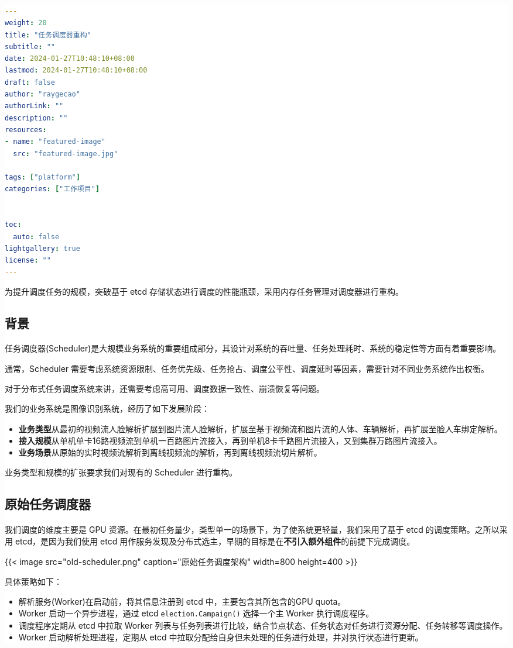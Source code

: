 ```yaml
---
weight: 20
title: "任务调度器重构"
subtitle: ""
date: 2024-01-27T10:48:10+08:00
lastmod: 2024-01-27T10:48:10+08:00
draft: false
author: "raygecao"
authorLink: ""
description: ""
resources:
- name: "featured-image"
  src: "featured-image.jpg"

tags: ["platform"]
categories: ["工作项目"]


toc:
  auto: false
lightgallery: true
license: ""
---
```


为提升调度任务的规模，突破基于 etcd 存储状态进行调度的性能瓶颈，采用内存任务管理对调度器进行重构。


## 背景

任务调度器(Scheduler)是大规模业务系统的重要组成部分，其设计对系统的吞吐量、任务处理耗时、系统的稳定性等方面有着重要影响。

通常，Scheduler 需要考虑系统资源限制、任务优先级、任务抢占、调度公平性、调度延时等因素，需要针对不同业务系统作出权衡。

对于分布式任务调度系统来讲，还需要考虑高可用、调度数据一致性、崩溃恢复等问题。

我们的业务系统是图像识别系统，经历了如下发展阶段：
- **业务类型**从最初的视频流人脸解析扩展到图片流人脸解析，扩展至基于视频流和图片流的人体、车辆解析，再扩展至脸人车绑定解析。
- **接入规模**从单机单卡16路视频流到单机一百路图片流接入，再到单机8卡千路图片流接入，又到集群万路图片流接入。
- **业务场景**从原始的实时视频流解析到离线视频流的解析，再到离线视频流切片解析。

业务类型和规模的扩张要求我们对现有的 Scheduler 进行重构。

## 原始任务调度器

我们调度的维度主要是 GPU 资源。在最初任务量少，类型单一的场景下，为了使系统更轻量，我们采用了基于 etcd 的调度策略。之所以采用 etcd，是因为我们使用 etcd 用作服务发现及分布式选主，早期的目标是在**不引入额外组件**的前提下完成调度。

{{< image src="old-scheduler.png" caption="原始任务调度架构" width=800 height=400 >}}

具体策略如下：
- 解析服务(Worker)在启动前，将其信息注册到 etcd 中，主要包含其所包含的GPU quota。
- Worker 启动一个异步进程，通过 etcd `election.Campaign()` 选择一个主 Worker 执行调度程序。
- 调度程序定期从 etcd 中拉取 Worker 列表与任务列表进行比较，结合节点状态、任务状态对任务进行资源分配、任务转移等调度操作。
- Worker 启动解析处理进程，定期从 etcd 中拉取分配给自身但未处理的任务进行处理，并对执行状态进行更新。
